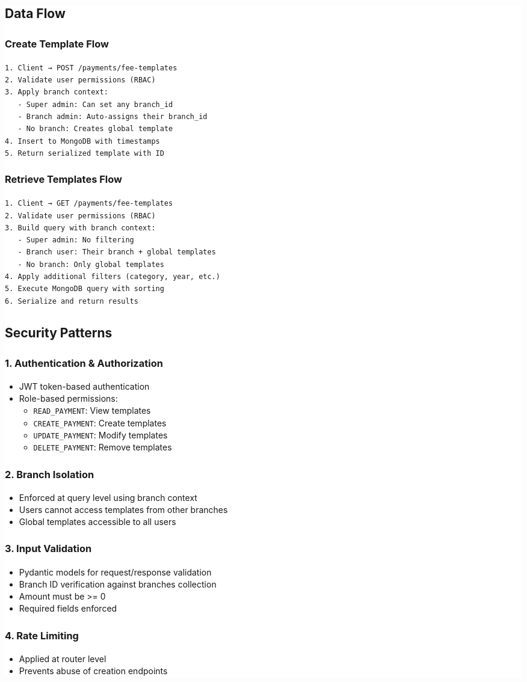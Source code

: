 ## Data Flow

### Create Template Flow
```
1. Client → POST /payments/fee-templates
2. Validate user permissions (RBAC)
3. Apply branch context:
   - Super admin: Can set any branch_id
   - Branch admin: Auto-assigns their branch_id
   - No branch: Creates global template
4. Insert to MongoDB with timestamps
5. Return serialized template with ID
```

### Retrieve Templates Flow
```
1. Client → GET /payments/fee-templates
2. Validate user permissions (RBAC)
3. Build query with branch context:
   - Super admin: No filtering
   - Branch user: Their branch + global templates
   - No branch: Only global templates
4. Apply additional filters (category, year, etc.)
5. Execute MongoDB query with sorting
6. Serialize and return results
```

## Security Patterns

### 1. Authentication & Authorization
- JWT token-based authentication
- Role-based permissions:
  - `READ_PAYMENT`: View templates
  - `CREATE_PAYMENT`: Create templates
  - `UPDATE_PAYMENT`: Modify templates
  - `DELETE_PAYMENT`: Remove templates

### 2. Branch Isolation
- Enforced at query level using branch context
- Users cannot access templates from other branches
- Global templates accessible to all users

### 3. Input Validation
- Pydantic models for request/response validation
- Branch ID verification against branches collection
- Amount must be >= 0
- Required fields enforced

### 4. Rate Limiting
- Applied at router level
- Prevents abuse of creation endpoints
